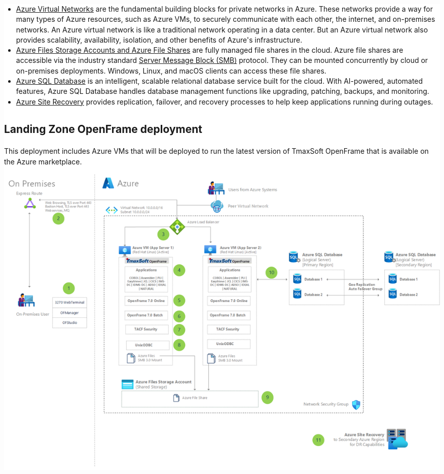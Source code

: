 -   [Azure Virtual Networks](https://learn.microsoft.com/en-us/azure/virtual-network/virtual-networks-overview) are the fundamental building blocks for private networks in Azure. These networks provide a way for many types of Azure resources, such as Azure VMs, to securely communicate with each other, the internet, and on-premises networks. An Azure virtual network is like a traditional network operating in a data center. But an Azure virtual network also provides scalability, availability, isolation, and other benefits of Azure's infrastructure.
-   [Azure Files Storage Accounts and Azure File Shares](https://learn.microsoft.com/en-us/azure/storage/files/storage-files-introduction) are fully managed file shares in the cloud. Azure file shares are accessible via the industry standard [Server Message Block (SMB)](https://learn.microsoft.com/en-us/openspecs/windows_protocols/ms-smb/f210069c-7086-4dc2-885e-861d837df688) protocol. They can be mounted concurrently by cloud or on-premises deployments. Windows, Linux, and macOS clients can access these file shares.
-   [Azure SQL Database](https://azure.microsoft.com/services/sql-database) is an intelligent, scalable relational database service built for the cloud. With AI-powered, automated features, Azure SQL Database handles database management functions like upgrading, patching, backups, and monitoring.
-   [Azure Site Recovery](https://azure.microsoft.com/services/site-recovery) provides replication, failover, and recovery processes to help keep applications running during outages.

[](#next-steps)

## Landing Zone OpenFrame deployment
This deployment includes Azure VMs that will be deployed to run the latest version of TmaxSoft OpenFrame that is available on the Azure marketplace.

![image](./images/migrate-mainframe-application-to_598752f4a1ae4f85a.png)
